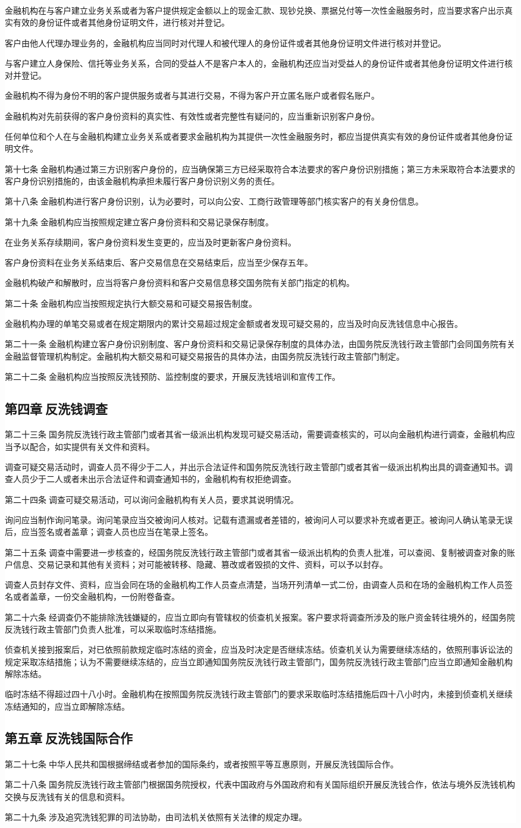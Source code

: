 金融机构在与客户建立业务关系或者为客户提供规定金额以上的现金汇款、现钞兑换、票据兑付等一次性金融服务时，应当要求客户出示真实有效的身份证件或者其他身份证明文件，进行核对并登记。

客户由他人代理办理业务的，金融机构应当同时对代理人和被代理人的身份证件或者其他身份证明文件进行核对并登记。

与客户建立人身保险、信托等业务关系，合同的受益人不是客户本人的，金融机构还应当对受益人的身份证件或者其他身份证明文件进行核对并登记。

金融机构不得为身份不明的客户提供服务或者与其进行交易，不得为客户开立匿名账户或者假名账户。

金融机构对先前获得的客户身份资料的真实性、有效性或者完整性有疑问的，应当重新识别客户身份。

任何单位和个人在与金融机构建立业务关系或者要求金融机构为其提供一次性金融服务时，都应当提供真实有效的身份证件或者其他身份证明文件。

第十七条 金融机构通过第三方识别客户身份的，应当确保第三方已经采取符合本法要求的客户身份识别措施；第三方未采取符合本法要求的客户身份识别措施的，由该金融机构承担未履行客户身份识别义务的责任。

第十八条 金融机构进行客户身份识别，认为必要时，可以向公安、工商行政管理等部门核实客户的有关身份信息。

第十九条 金融机构应当按照规定建立客户身份资料和交易记录保存制度。

在业务关系存续期间，客户身份资料发生变更的，应当及时更新客户身份资料。

客户身份资料在业务关系结束后、客户交易信息在交易结束后，应当至少保存五年。

金融机构破产和解散时，应当将客户身份资料和客户交易信息移交国务院有关部门指定的机构。

第二十条 金融机构应当按照规定执行大额交易和可疑交易报告制度。

金融机构办理的单笔交易或者在规定期限内的累计交易超过规定金额或者发现可疑交易的，应当及时向反洗钱信息中心报告。

第二十一条 金融机构建立客户身份识别制度、客户身份资料和交易记录保存制度的具体办法，由国务院反洗钱行政主管部门会同国务院有关金融监督管理机构制定。金融机构大额交易和可疑交易报告的具体办法，由国务院反洗钱行政主管部门制定。

第二十二条 金融机构应当按照反洗钱预防、监控制度的要求，开展反洗钱培训和宣传工作。

## 第四章 反洗钱调查

第二十三条 国务院反洗钱行政主管部门或者其省一级派出机构发现可疑交易活动，需要调查核实的，可以向金融机构进行调查，金融机构应当予以配合，如实提供有关文件和资料。

调查可疑交易活动时，调查人员不得少于二人，并出示合法证件和国务院反洗钱行政主管部门或者其省一级派出机构出具的调查通知书。调查人员少于二人或者未出示合法证件和调查通知书的，金融机构有权拒绝调查。

第二十四条 调查可疑交易活动，可以询问金融机构有关人员，要求其说明情况。

询问应当制作询问笔录。询问笔录应当交被询问人核对。记载有遗漏或者差错的，被询问人可以要求补充或者更正。被询问人确认笔录无误后，应当签名或者盖章；调查人员也应当在笔录上签名。

第二十五条 调查中需要进一步核查的，经国务院反洗钱行政主管部门或者其省一级派出机构的负责人批准，可以查阅、复制被调查对象的账户信息、交易记录和其他有关资料；对可能被转移、隐藏、篡改或者毁损的文件、资料，可以予以封存。

调查人员封存文件、资料，应当会同在场的金融机构工作人员查点清楚，当场开列清单一式二份，由调查人员和在场的金融机构工作人员签名或者盖章，一份交金融机构，一份附卷备查。

第二十六条 经调查仍不能排除洗钱嫌疑的，应当立即向有管辖权的侦查机关报案。客户要求将调查所涉及的账户资金转往境外的，经国务院反洗钱行政主管部门负责人批准，可以采取临时冻结措施。

侦查机关接到报案后，对已依照前款规定临时冻结的资金，应当及时决定是否继续冻结。侦查机关认为需要继续冻结的，依照刑事诉讼法的规定采取冻结措施；认为不需要继续冻结的，应当立即通知国务院反洗钱行政主管部门，国务院反洗钱行政主管部门应当立即通知金融机构解除冻结。

临时冻结不得超过四十八小时。金融机构在按照国务院反洗钱行政主管部门的要求采取临时冻结措施后四十八小时内，未接到侦查机关继续冻结通知的，应当立即解除冻结。

## 第五章 反洗钱国际合作

第二十七条 中华人民共和国根据缔结或者参加的国际条约，或者按照平等互惠原则，开展反洗钱国际合作。

第二十八条 国务院反洗钱行政主管部门根据国务院授权，代表中国政府与外国政府和有关国际组织开展反洗钱合作，依法与境外反洗钱机构交换与反洗钱有关的信息和资料。

第二十九条 涉及追究洗钱犯罪的司法协助，由司法机关依照有关法律的规定办理。
